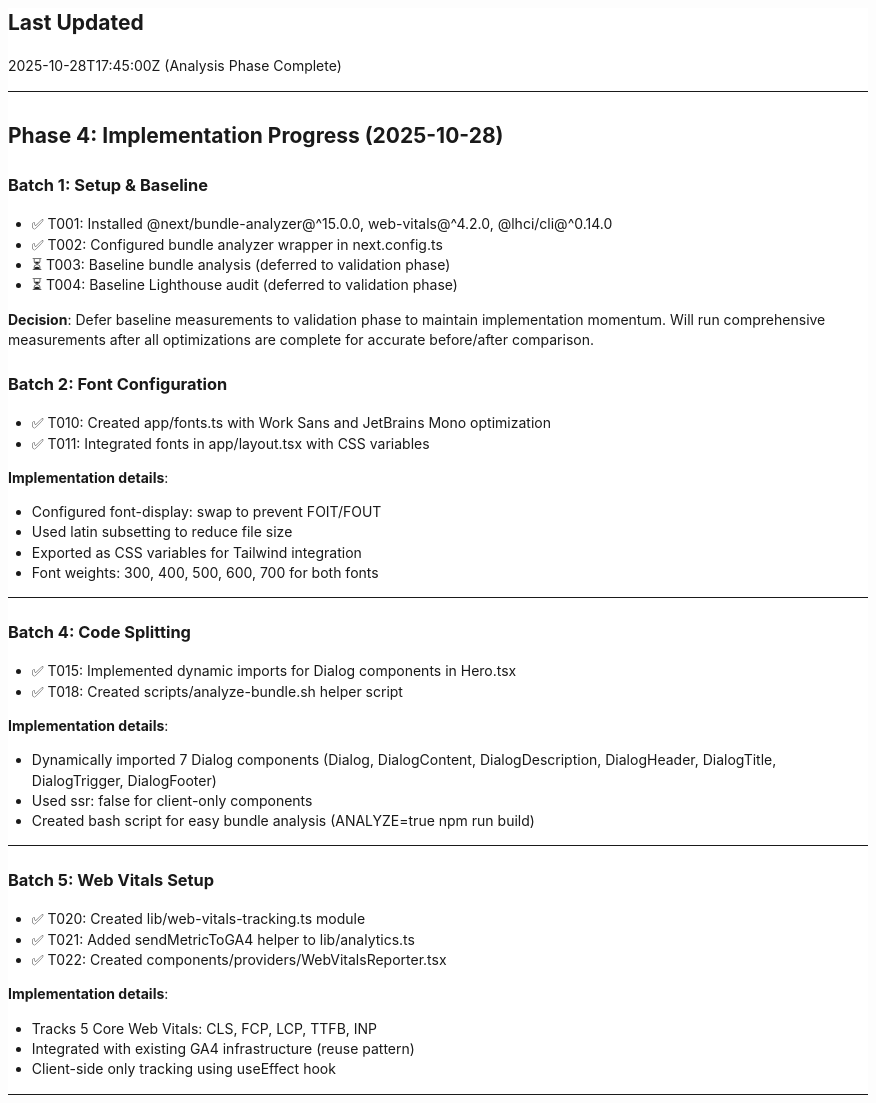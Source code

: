 
## Last Updated

2025-10-28T17:45:00Z (Analysis Phase Complete)

---

## Phase 4: Implementation Progress (2025-10-28)

### Batch 1: Setup & Baseline
- ✅ T001: Installed @next/bundle-analyzer@^15.0.0, web-vitals@^4.2.0, @lhci/cli@^0.14.0
- ✅ T002: Configured bundle analyzer wrapper in next.config.ts
- ⏳ T003: Baseline bundle analysis (deferred to validation phase)
- ⏳ T004: Baseline Lighthouse audit (deferred to validation phase)

**Decision**: Defer baseline measurements to validation phase to maintain implementation momentum. Will run comprehensive measurements after all optimizations are complete for accurate before/after comparison.


### Batch 2: Font Configuration
- ✅ T010: Created app/fonts.ts with Work Sans and JetBrains Mono optimization
- ✅ T011: Integrated fonts in app/layout.tsx with CSS variables

**Implementation details**:
- Configured font-display: swap to prevent FOIT/FOUT
- Used latin subsetting to reduce file size
- Exported as CSS variables for Tailwind integration
- Font weights: 300, 400, 500, 600, 700 for both fonts

---

### Batch 4: Code Splitting
- ✅ T015: Implemented dynamic imports for Dialog components in Hero.tsx
- ✅ T018: Created scripts/analyze-bundle.sh helper script

**Implementation details**:
- Dynamically imported 7 Dialog components (Dialog, DialogContent, DialogDescription, DialogHeader, DialogTitle, DialogTrigger, DialogFooter)
- Used ssr: false for client-only components
- Created bash script for easy bundle analysis (ANALYZE=true npm run build)

---

### Batch 5: Web Vitals Setup
- ✅ T020: Created lib/web-vitals-tracking.ts module
- ✅ T021: Added sendMetricToGA4 helper to lib/analytics.ts
- ✅ T022: Created components/providers/WebVitalsReporter.tsx

**Implementation details**:
- Tracks 5 Core Web Vitals: CLS, FCP, LCP, TTFB, INP
- Integrated with existing GA4 infrastructure (reuse pattern)
- Client-side only tracking using useEffect hook

---